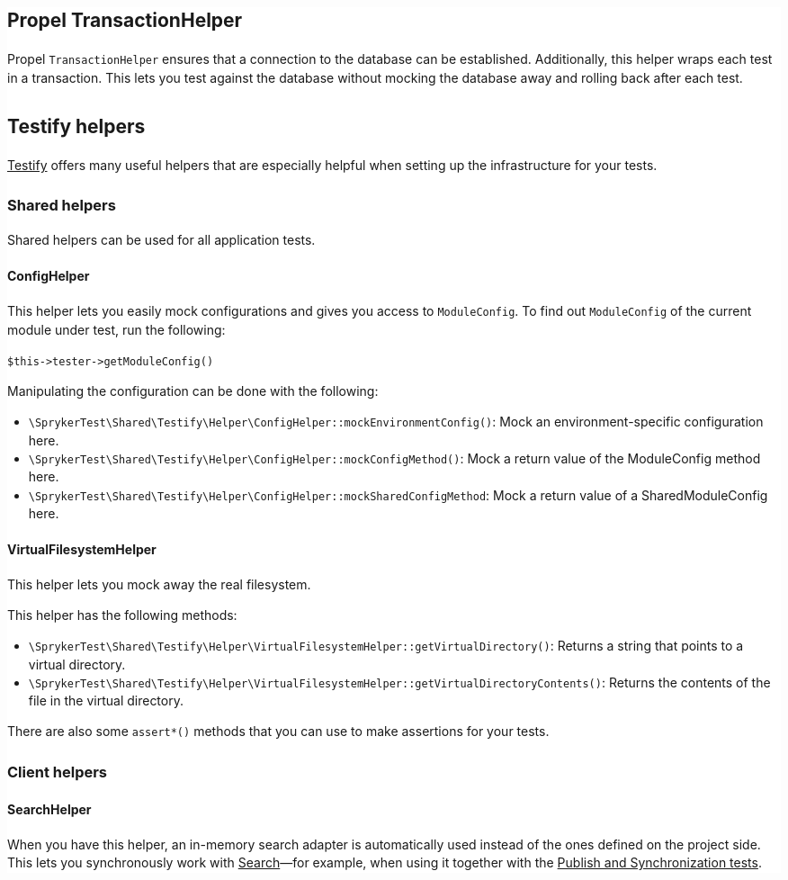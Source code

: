 ## Propel TransactionHelper

Propel `TransactionHelper` ensures that a connection to the database can be established. Additionally, this helper wraps each test in a transaction. This lets you test against the database without mocking the database away and rolling back after each test.

## Testify helpers

[Testify](/docs/dg/dev/guidelines/testing-guidelines/testify.html) offers many useful helpers that are especially helpful when setting up the infrastructure for your tests.

### Shared helpers

Shared helpers can be used for all application tests.

#### ConfigHelper

This helper lets you easily mock configurations and gives you access to `ModuleConfig`.
To find out `ModuleConfig` of the current module under test, run the following:

```
$this->tester->getModuleConfig()
```

Manipulating the configuration can be done with the following:
- `\SprykerTest\Shared\Testify\Helper\ConfigHelper::mockEnvironmentConfig()`: Mock an environment-specific configuration here.
- `\SprykerTest\Shared\Testify\Helper\ConfigHelper::mockConfigMethod()`:  Mock a return value of the ModuleConfig method here.
- `\SprykerTest\Shared\Testify\Helper\ConfigHelper::mockSharedConfigMethod`: Mock a return value of a SharedModuleConfig here.


#### VirtualFilesystemHelper

This helper lets you mock away the real filesystem.

This helper has the following methods:

* `\SprykerTest\Shared\Testify\Helper\VirtualFilesystemHelper::getVirtualDirectory()`: Returns a string that points to a virtual directory.
* `\SprykerTest\Shared\Testify\Helper\VirtualFilesystemHelper::getVirtualDirectoryContents()`: Returns the contents of the file in the virtual directory.

There are also some `assert*()` methods that you can use to make assertions for your tests.

### Client helpers

<a name=searchhelper></a>

#### SearchHelper

When you have this helper, an in-memory search adapter is automatically used instead of the ones defined on the project side. This lets you synchronously work with [Search](https://github.com/spryker/search)—for example, when using it together with the [Publish and Synchronization tests](/docs/dg/dev/guidelines/testing-guidelines/executing-tests/testing-the-publish-and-synchronization-process.html).
